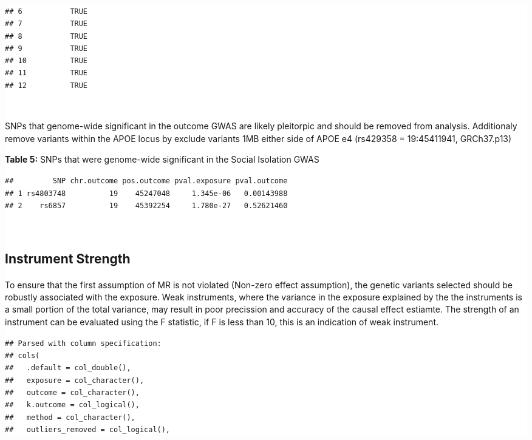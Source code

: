     ## 6           TRUE
    ## 7           TRUE
    ## 8           TRUE
    ## 9           TRUE
    ## 10          TRUE
    ## 11          TRUE
    ## 12          TRUE

<br>

SNPs that genome-wide significant in the outcome GWAS are likely
pleitorpic and should be removed from analysis. Additionaly remove
variants within the APOE locus by exclude variants 1MB either side of
APOE e4 (rs429358 = 19:45411941, GRCh37.p13) <br>

**Table 5:** SNPs that were genome-wide significant in the Social
Isolation GWAS

    ##         SNP chr.outcome pos.outcome pval.exposure pval.outcome
    ## 1 rs4803748          19    45247048     1.345e-06   0.00143988
    ## 2    rs6857          19    45392254     1.780e-27   0.52621460

<br>

Instrument Strength
-------------------

To ensure that the first assumption of MR is not violated (Non-zero
effect assumption), the genetic variants selected should be robustly
associated with the exposure. Weak instruments, where the variance in
the exposure explained by the the instruments is a small portion of the
total variance, may result in poor precission and accuracy of the causal
effect estiamte. The strength of an instrument can be evaluated using
the F statistic, if F is less than 10, this is an indication of weak
instrument.

    ## Parsed with column specification:
    ## cols(
    ##   .default = col_double(),
    ##   exposure = col_character(),
    ##   outcome = col_character(),
    ##   k.outcome = col_logical(),
    ##   method = col_character(),
    ##   outliers_removed = col_logical(),